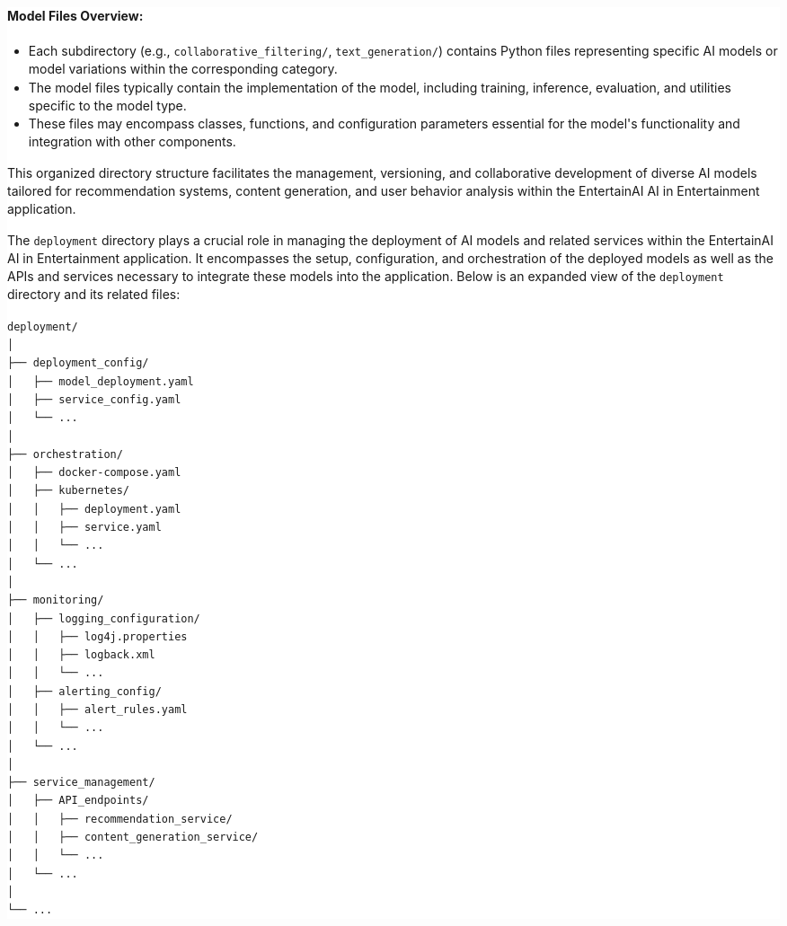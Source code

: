 #### Model Files Overview:
- Each subdirectory (e.g., `collaborative_filtering/`, `text_generation/`) contains Python files representing specific AI models or model variations within the corresponding category.
- The model files typically contain the implementation of the model, including training, inference, evaluation, and utilities specific to the model type.
- These files may encompass classes, functions, and configuration parameters essential for the model's functionality and integration with other components.

This organized directory structure facilitates the management, versioning, and collaborative development of diverse AI models tailored for recommendation systems, content generation, and user behavior analysis within the EntertainAI AI in Entertainment application.

The `deployment` directory plays a crucial role in managing the deployment of AI models and related services within the EntertainAI AI in Entertainment application. It encompasses the setup, configuration, and orchestration of the deployed models as well as the APIs and services necessary to integrate these models into the application. Below is an expanded view of the `deployment` directory and its related files:

```plaintext
deployment/
│
├── deployment_config/
│   ├── model_deployment.yaml
│   ├── service_config.yaml
│   └── ...
│
├── orchestration/
│   ├── docker-compose.yaml
│   ├── kubernetes/
│   │   ├── deployment.yaml
│   │   ├── service.yaml
│   │   └── ...
│   └── ...
│
├── monitoring/
│   ├── logging_configuration/
│   │   ├── log4j.properties
│   │   ├── logback.xml
│   │   └── ...
│   ├── alerting_config/
│   │   ├── alert_rules.yaml
│   │   └── ...
│   └── ...
│
├── service_management/
│   ├── API_endpoints/
│   │   ├── recommendation_service/
│   │   ├── content_generation_service/
│   │   └── ...
│   └── ...
│
└── ...
```
